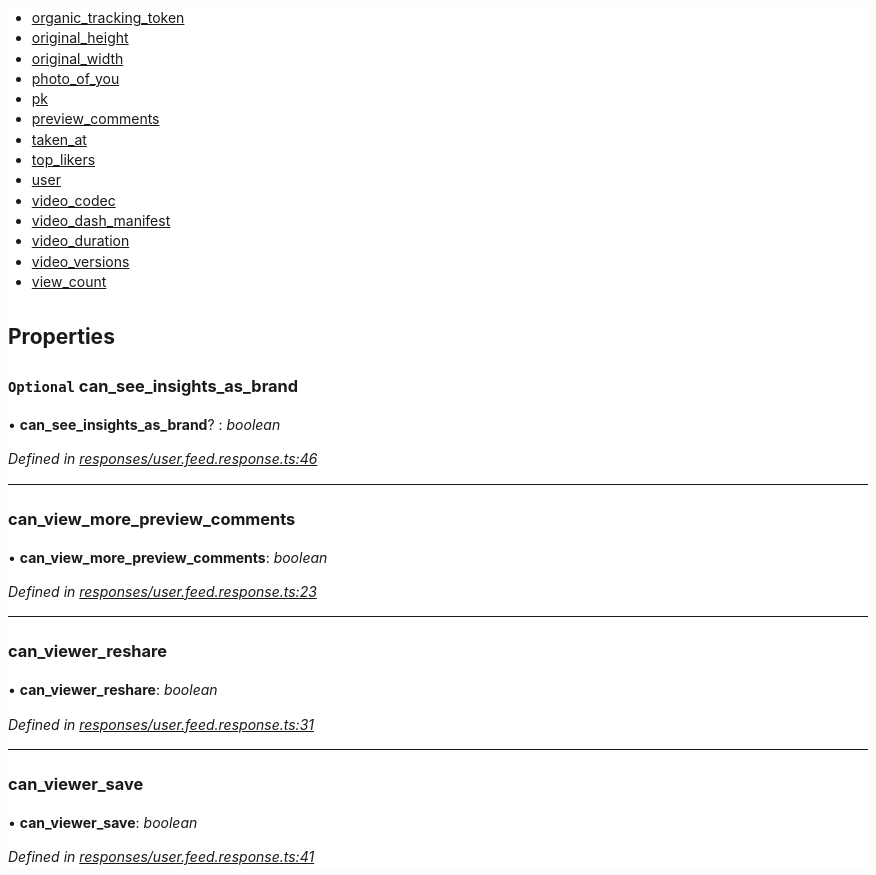 * [organic_tracking_token](_responses_user_feed_response_.userfeedresponseitemsitem.md#organic_tracking_token)
* [original_height](_responses_user_feed_response_.userfeedresponseitemsitem.md#original_height)
* [original_width](_responses_user_feed_response_.userfeedresponseitemsitem.md#original_width)
* [photo_of_you](_responses_user_feed_response_.userfeedresponseitemsitem.md#photo_of_you)
* [pk](_responses_user_feed_response_.userfeedresponseitemsitem.md#pk)
* [preview_comments](_responses_user_feed_response_.userfeedresponseitemsitem.md#preview_comments)
* [taken_at](_responses_user_feed_response_.userfeedresponseitemsitem.md#taken_at)
* [top_likers](_responses_user_feed_response_.userfeedresponseitemsitem.md#top_likers)
* [user](_responses_user_feed_response_.userfeedresponseitemsitem.md#user)
* [video_codec](_responses_user_feed_response_.userfeedresponseitemsitem.md#optional-video_codec)
* [video_dash_manifest](_responses_user_feed_response_.userfeedresponseitemsitem.md#optional-video_dash_manifest)
* [video_duration](_responses_user_feed_response_.userfeedresponseitemsitem.md#optional-video_duration)
* [video_versions](_responses_user_feed_response_.userfeedresponseitemsitem.md#optional-video_versions)
* [view_count](_responses_user_feed_response_.userfeedresponseitemsitem.md#optional-view_count)

## Properties

### `Optional` can_see_insights_as_brand

• **can_see_insights_as_brand**? : *boolean*

*Defined in [responses/user.feed.response.ts:46](https://github.com/dilame/instagram-private-api/blob/e9c516c/src/responses/user.feed.response.ts#L46)*

___

###  can_view_more_preview_comments

• **can_view_more_preview_comments**: *boolean*

*Defined in [responses/user.feed.response.ts:23](https://github.com/dilame/instagram-private-api/blob/e9c516c/src/responses/user.feed.response.ts#L23)*

___

###  can_viewer_reshare

• **can_viewer_reshare**: *boolean*

*Defined in [responses/user.feed.response.ts:31](https://github.com/dilame/instagram-private-api/blob/e9c516c/src/responses/user.feed.response.ts#L31)*

___

###  can_viewer_save

• **can_viewer_save**: *boolean*

*Defined in [responses/user.feed.response.ts:41](https://github.com/dilame/instagram-private-api/blob/e9c516c/src/responses/user.feed.response.ts#L41)*
